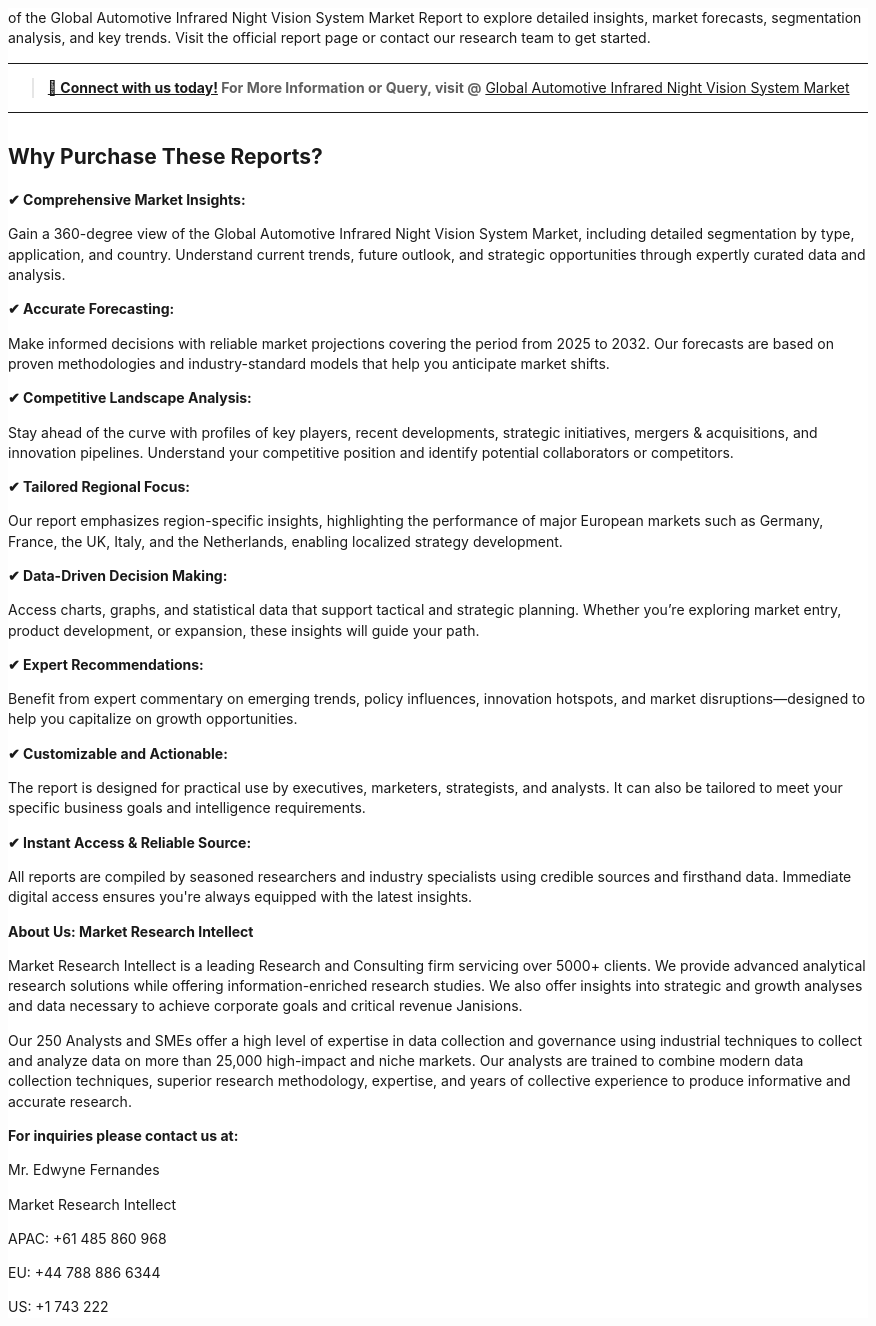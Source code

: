 of the Global Automotive Infrared Night Vision System Market Report to explore detailed insights, market forecasts, segmentation analysis, and key trends. Visit the official report page or contact our research team to get started.</p><hr /><blockquote><p><span class="font-[700]"><strong><a href="https://www.marketresearchintellect.com/product/global-automotive-infrared-night-vision-system-market/?utm_source=Linkedin&utm_medium=019">📩 Connect with us today!</a> For More Information or Query, visit&nbsp;@</strong>&nbsp;</span><span class="font-[700]"><a href="https://www.marketresearchintellect.com/product/global-automotive-infrared-night-vision-system-market/?utm_source=Linkedin&utm_medium=019" target="_blank" data-tracking-control-name="article-ssr-frontend-pulse_little-text-block" data-tracking-will-navigate="" data-test-link="">Global Automotive Infrared Night Vision System Market</a></span></p></blockquote><hr /><h2>Why Purchase These Reports?</h2><p><strong>✔ Comprehensive Market Insights:</strong></p><p>Gain a 360-degree view of the Global Automotive Infrared Night Vision System Market, including detailed segmentation by type, application, and country. Understand current trends, future outlook, and strategic opportunities through expertly curated data and analysis.</p><p><strong>✔ Accurate Forecasting:</strong></p><p>Make informed decisions with reliable market projections covering the period from 2025 to 2032. Our forecasts are based on proven methodologies and industry-standard models that help you anticipate market shifts.</p><p><strong>✔ Competitive Landscape Analysis:</strong></p><p>Stay ahead of the curve with profiles of key players, recent developments, strategic initiatives, mergers &amp; acquisitions, and innovation pipelines. Understand your competitive position and identify potential collaborators or competitors.</p><p><strong>✔ Tailored Regional Focus:</strong></p><p>Our report emphasizes region-specific insights, highlighting the performance of major European markets such as Germany, France, the UK, Italy, and the Netherlands, enabling localized strategy development.</p><p><strong>✔ Data-Driven Decision Making:</strong></p><p>Access charts, graphs, and statistical data that support tactical and strategic planning. Whether you&rsquo;re exploring market entry, product development, or expansion, these insights will guide your path.</p><p><strong>✔ Expert Recommendations:</strong></p><p>Benefit from expert commentary on emerging trends, policy influences, innovation hotspots, and market disruptions&mdash;designed to help you capitalize on growth opportunities.</p><p><strong>✔ Customizable and Actionable:</strong></p><p>The report is designed for practical use by executives, marketers, strategists, and analysts. It can also be tailored to meet your specific business goals and intelligence requirements.</p><p><strong>✔ Instant Access &amp; Reliable Source:</strong></p><p>All reports are compiled by seasoned researchers and industry specialists using credible sources and firsthand data. Immediate digital access ensures you're always equipped with the latest insights.</p><p><strong><span class="font-[700]">About Us: Market Research Intellect</span></strong></p><p><span class="">Market Research Intellect is a leading Research and Consulting firm servicing over 5000+ clients. We provide advanced analytical research solutions while offering information-enriched research studies.&nbsp;</span>We also offer insights into strategic and growth analyses and data necessary to achieve corporate goals and critical revenue Janisions.</p><p><span class="">Our 250 Analysts and SMEs offer a high level of expertise in data collection and governance using industrial techniques to collect and analyze data on more than 25,000 high-impact and niche markets. Our analysts are trained to combine modern data collection techniques, superior research methodology, expertise, and years of collective experience to produce informative and accurate research.</span></p><p><strong>For inquiries please contact us at:</strong></p><p>Mr. Edwyne Fernandes</p><p>Market Research Intellect</p><p>APAC: +61 485 860 968</p><p>EU: +44 788 886 6344</p><p>US: +1 743 222